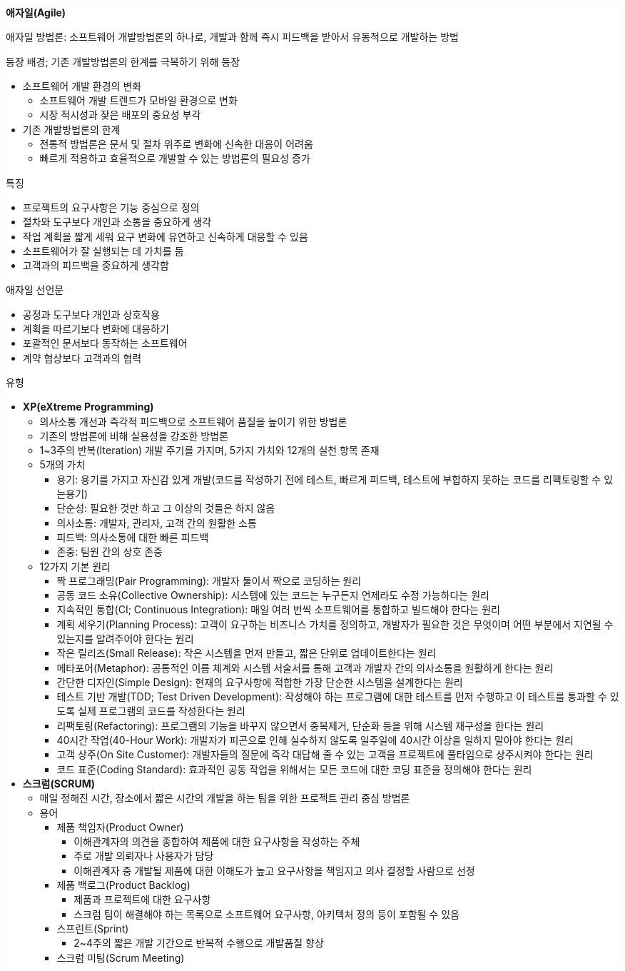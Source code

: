 **애자일(Agile)**

애자일 방법론: 소프트웨어 개발방법론의 하나로, 개발과 함께 즉시 피드백을 받아서 유동적으로 개발하는 방법

등장 배경; 기존 개발방법론의 한계를 극복하기 위해 등장

- 소프트웨어 개발 환경의 변화
    - 소프트웨어 개발 트렌드가 모바일 환경으로 변화
    - 시장 적시성과 잦은 배포의 중요성 부각
- 기존 개발방법론의 한계
    - 전통적 방법론은 문서 및 절차 위주로 변화에 신속한 대응이 어려움
    - 빠르게 적용하고 효율적으로 개발할 수 있는 방법론의 필요성 증가

특징

- 프로젝트의 요구사항은 기능 중심으로 정의
- 절차와 도구보다 개인과 소통을 중요하게 생각
- 작업 계획을 짧게 세워 요구 변화에 유연하고 신속하게 대응할 수 있음
- 소프트웨어가 잘 실행되는 데 가치를 둠
- 고객과의 피드백을 중요하게 생각함

애자일 선언문

- 공정과 도구보다 개인과 상호작용
- 계획을 따르기보다 변화에 대응하기
- 포괄적인 문서보다 동작하는 소프트웨어
- 계약 협상보다 고객과의 협력

유형

- **XP(eXtreme Programming)**
    - 의사소통 개선과 즉각적 피드백으로 소프트웨어 품질을 높이기 위한 방법론
    - 기존의 방법론에 비해 실용성을 강조한 방법론
    - 1~3주의 반복(Iteration) 개발 주기를 가지며, 5가지 가치와 12개의 실천 항목 존재
    - 5개의 가치
        - 용기: 용기를 가지고 자신감 있게 개발(코드를 작성하기 전에 테스트, 빠르게 피드백, 테스트에 부합하지 못하는 코드를 리팩토링할 수 있는용기)
        - 단순성: 필요한 것만 하고 그 이상의 것들은 하지 않음
        - 의사소통: 개발자, 관리자, 고객 간의 원활한 소통
        - 피드백: 의사소통에 대한 빠른 피드백
        - 존중: 팀원 간의 상호 존중
    - 12가지 기본 원리
        - 짝 프로그래밍(Pair Programming): 개발자 둘이서 짝으로 코딩하는 원리
        - 공동 코드 소유(Collective Ownership): 시스템에 있는 코드는 누구든지 언제라도 수정 가능하다는 원리
        - 지속적인 통합(CI; Continuous Integration): 매일 여러 번씩 소프트웨어를 통합하고 빌드해야 한다는 원리
        - 계획 세우기(Planning Process): 고객이 요구하는 비즈니스 가치를 정의하고, 개발자가 필요한 것은 무엇이며 어떤 부분에서 지연될 수 있는지를 알려주어야 한다는 원리
        - 작은 릴리즈(Small Release): 작은 시스템을 먼저 만들고, 짧은 단위로 업데이트한다는 원리
        - 메타포어(Metaphor): 공통적인 이름 체계와 시스템 서술서를 통해 고객과 개발자 간의 의사소통을 원활하게 한다는 원리
        - 간단한 디자인(Simple Design): 현재의 요구사항에 적합한 가장 단순한 시스템을 설계한다는 원리
        - 테스트 기반 개발(TDD; Test Driven Development): 작성해야 하는 프로그램에 대한 테스트를 먼저 수행하고 이 테스트를 통과할 수 있도록 실제 프로그램의 코드를 작성한다는 원리
        - 리팩토링(Refactoring): 프로그램의 기능을 바꾸지 않으면서 중복제거, 단순화 등을 위해 시스템 재구성을 한다는 원리
        - 40시간 작업(40-Hour Work): 개발자가 피곤으로 인해 실수하지 않도록 일주일에 40시간 이상을 일하지 말아야 한다는 원리
        - 고객 상주(On Site Customer): 개발자들의 질문에 즉각 대답해 줄 수 있는 고객을 프로젝트에 풀타임으로 상주시켜야 한다는 원리
        - 코드 표준(Coding Standard): 효과적인 공동 작업을 위해서는 모든 코드에 대한 코딩 표준을 정의해야 한다는 원리
- **스크럼(SCRUM)**
    - 매일 정해진 시간, 장소에서 짧은 시간의 개발을 하는 팀을 위한 프로젝트 관리 중심 방법론
    - 용어
        - 제품 책임자(Product Owner)
            - 이해관계자의 의견을 종합하여 제품에 대한 요구사항을 작성하는 주체
            - 주로 개발 의뢰자나 사용자가 담당
            - 이해관계자 중 개발될 제품에 대한 이해도가 높고 요구사항을 책임지고 의사 결정할 사람으로 선정
        - 제품 백로그(Product Backlog)
            - 제품과 프로젝트에 대한 요구사항
            - 스크럼 팀이 해결해야 하는 목록으로 소프트웨어 요구사항, 아키텍처 정의 등이 포함될 수 있음
        - 스프린트(Sprint)
            - 2~4주의 짧은 개발 기간으로 반복적 수행으로 개발품질 향상
        - 스크럼 미팅(Scrum Meeting)